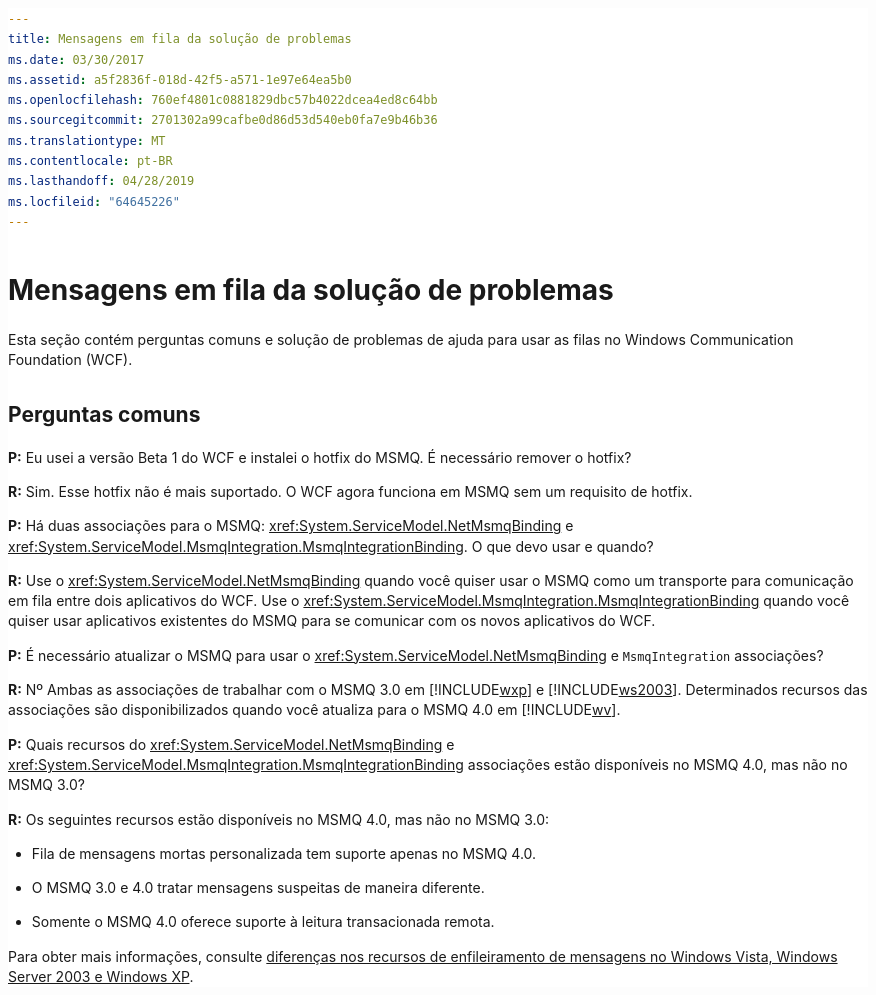 ```yaml
---
title: Mensagens em fila da solução de problemas
ms.date: 03/30/2017
ms.assetid: a5f2836f-018d-42f5-a571-1e97e64ea5b0
ms.openlocfilehash: 760ef4801c0881829dbc57b4022dcea4ed8c64bb
ms.sourcegitcommit: 2701302a99cafbe0d86d53d540eb0fa7e9b46b36
ms.translationtype: MT
ms.contentlocale: pt-BR
ms.lasthandoff: 04/28/2019
ms.locfileid: "64645226"
---
```

# <a name="troubleshooting-queued-messaging"></a>Mensagens em fila da solução de problemas
Esta seção contém perguntas comuns e solução de problemas de ajuda para usar as filas no Windows Communication Foundation (WCF).  
  
## <a name="common-questions"></a>Perguntas comuns  
 **P:** Eu usei a versão Beta 1 do WCF e instalei o hotfix do MSMQ. É necessário remover o hotfix?  
  
 **R:** Sim. Esse hotfix não é mais suportado. O WCF agora funciona em MSMQ sem um requisito de hotfix.  
  
 **P:** Há duas associações para o MSMQ: <xref:System.ServiceModel.NetMsmqBinding> e <xref:System.ServiceModel.MsmqIntegration.MsmqIntegrationBinding>. O que devo usar e quando?  
  
 **R:** Use o <xref:System.ServiceModel.NetMsmqBinding> quando você quiser usar o MSMQ como um transporte para comunicação em fila entre dois aplicativos do WCF. Use o <xref:System.ServiceModel.MsmqIntegration.MsmqIntegrationBinding> quando você quiser usar aplicativos existentes do MSMQ para se comunicar com os novos aplicativos do WCF.  
  
 **P:** É necessário atualizar o MSMQ para usar o <xref:System.ServiceModel.NetMsmqBinding> e `MsmqIntegration` associações?  
  
 **R:** Nº Ambas as associações de trabalhar com o MSMQ 3.0 em [!INCLUDE[wxp](../../../../includes/wxp-md.md)] e [!INCLUDE[ws2003](../../../../includes/ws2003-md.md)]. Determinados recursos das associações são disponibilizados quando você atualiza para o MSMQ 4.0 em [!INCLUDE[wv](../../../../includes/wv-md.md)].  
  
 **P:** Quais recursos do <xref:System.ServiceModel.NetMsmqBinding> e <xref:System.ServiceModel.MsmqIntegration.MsmqIntegrationBinding> associações estão disponíveis no MSMQ 4.0, mas não no MSMQ 3.0?  
  
 **R:** Os seguintes recursos estão disponíveis no MSMQ 4.0, mas não no MSMQ 3.0:  
  
- Fila de mensagens mortas personalizada tem suporte apenas no MSMQ 4.0.  
  
- O MSMQ 3.0 e 4.0 tratar mensagens suspeitas de maneira diferente.  
  
- Somente o MSMQ 4.0 oferece suporte à leitura transacionada remota.  
  
 Para obter mais informações, consulte [diferenças nos recursos de enfileiramento de mensagens no Windows Vista, Windows Server 2003 e Windows XP](../../../../docs/framework/wcf/feature-details/diff-in-queue-in-vista-server-2003-windows-xp.md).  
  